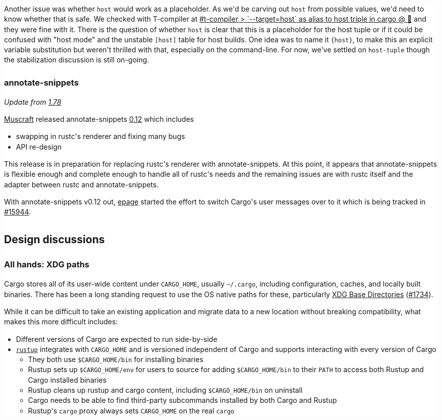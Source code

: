 Another issue was whether `host` would work as a placeholder.
As we'd be carving out `host` from possible values,
we'd need to know whether that is safe.
We checked with T-compiler at [#t-compiler > &#96;--target=host&#96; as alias to host triple in cargo @ 💬](https://rust-lang.zulipchat.com/#narrow/channel/131828-t-compiler/topic/.60--target.3Dhost.60.20as.20alias.20to.20host.20triple.20in.20cargo/near/534227313) and they were fine with it.
There is the question of whether `host` is clear that this is a placeholder for the host tuple or if it could be confused with "host mode" and the unstable `[host]` table for host builds.
One idea was to name it `{host}`,
to make this an explicit variable substitution but weren't thrilled with that, especially on the command-line.
For now, we've settled on `host-tuple` though the stabilization discussion is still on-going.

### annotate-snippets

*Update from [1.78](https://blog.rust-lang.org/inside-rust/2024/03/26/this-development-cycle-in-cargo-1.78/#user-controlled-cargo-diagnostics)*

[Muscraft](https://github.com/Muscraft/) released annotate-snippets
[0.12](https://github.com/rust-lang/annotate-snippets-rs/blob/master/CHANGELOG.md#0120---2025-08-28)
which includes
- swapping in rustc's renderer and fixing many bugs
- API re-design

This release is in preparation for replacing rustc's renderer with annotate-snippets.
At this point,
it appears that annotate-snippets is flexible enough and complete enough to handle all of rustc's needs and the remaining issues are with rustc itself and the adapter between rustc and annotate-snippets.

With annotate-snippets v0.12 out,
[epage](https://github.com/epage) started the effort to switch Cargo's user messages over to it which is being tracked in [#15944](https://github.com/rust-lang/cargo/issues/15944).

## Design discussions

### All hands: XDG paths


Cargo stores all of its user-wide content under `CARGO_HOME`, usually `~/.cargo`,
including configuration, caches, and locally built binaries.
There has been a long standing request to use the OS native paths for these,
particularly [XDG Base Directories](https://specifications.freedesktop.org/basedir-spec/latest/)
([#1734](https://github.com/rust-lang/cargo/issues/1734)).

While it can be difficult to take an existing application and migrate data to a new location without breaking compatibility,
what makes this more difficult includes:
- Different versions of Cargo are expected to run side-by-side
- [`rustup`](https://rustup.rs/) integrates with `CARGO_HOME` and is versioned independent of Cargo and supports interacting with every version of Cargo
  - They both use `$CARGO_HOME/bin` for installing binaries
  - Rustup sets up `$CARGO_HOME/env` for users to source for adding `$CARGO_HOME/bin` to their `PATH` to access both Rustup and Cargo installed binaries
  - Rustup cleans up rustup and cargo content, including `$CARGO_HOME/bin` on uninstall
  - Cargo needs to be able to find third-party subcommands installed by both Cargo and Rustup
  - Rustup's `cargo` proxy always sets `CARGO_HOME` on the real `cargo`
